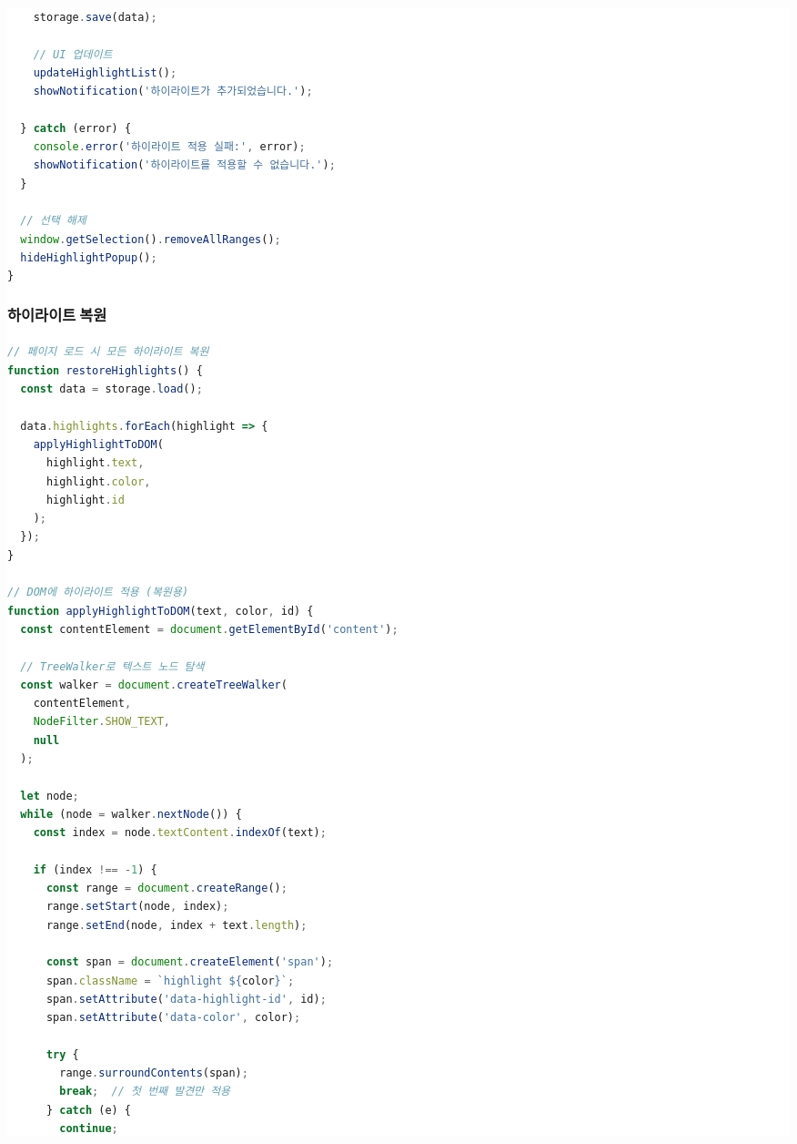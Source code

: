```javascript
    storage.save(data);
    
    // UI 업데이트
    updateHighlightList();
    showNotification('하이라이트가 추가되었습니다.');
    
  } catch (error) {
    console.error('하이라이트 적용 실패:', error);
    showNotification('하이라이트를 적용할 수 없습니다.');
  }
  
  // 선택 해제
  window.getSelection().removeAllRanges();
  hideHighlightPopup();
}
```

### 하이라이트 복원

```javascript
// 페이지 로드 시 모든 하이라이트 복원
function restoreHighlights() {
  const data = storage.load();
  
  data.highlights.forEach(highlight => {
    applyHighlightToDOM(
      highlight.text, 
      highlight.color, 
      highlight.id
    );
  });
}

// DOM에 하이라이트 적용 (복원용)
function applyHighlightToDOM(text, color, id) {
  const contentElement = document.getElementById('content');
  
  // TreeWalker로 텍스트 노드 탐색
  const walker = document.createTreeWalker(
    contentElement,
    NodeFilter.SHOW_TEXT,
    null
  );
  
  let node;
  while (node = walker.nextNode()) {
    const index = node.textContent.indexOf(text);
    
    if (index !== -1) {
      const range = document.createRange();
      range.setStart(node, index);
      range.setEnd(node, index + text.length);
      
      const span = document.createElement('span');
      span.className = `highlight ${color}`;
      span.setAttribute('data-highlight-id', id);
      span.setAttribute('data-color', color);
      
      try {
        range.surroundContents(span);
        break;  // 첫 번째 발견만 적용
      } catch (e) {
        continue;
```